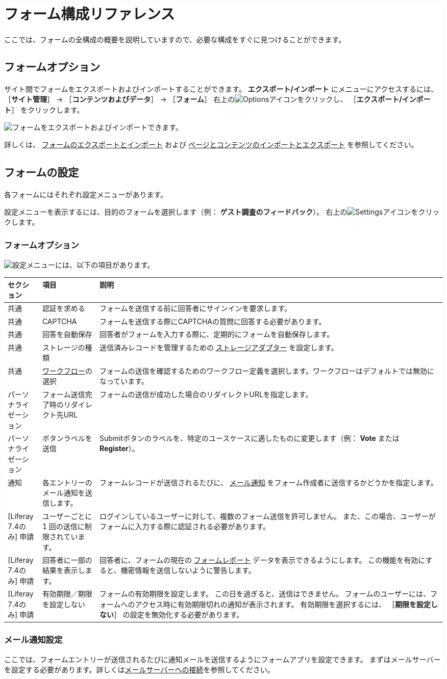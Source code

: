 # フォーム構成リファレンス

ここでは、フォームの全構成の概要を説明していますので、必要な構成をすぐに見つけることができます。

## フォームオプション

サイト間でフォームをエクスポートおよびインポートすることができます。 **エクスポート/インポート** にメニューにアクセスするには、 ［**サイト管理**］ &rarr; ［**コンテンツおよびデータ**］ &rarr; ［**フォーム**］ 右上の![Options](../../../images/icon-options.png)アイコンをクリックし、 ［**エクスポート/インポート**］ をクリックします。

![フォームをエクスポートおよびインポートできます。](./forms-configuration-reference/images/01.png)

詳しくは、 [フォームのエクスポートとインポート](./exporting-and-importing-forms.md) および [ページとコンテンツのインポートとエクスポート](../../../site-building/building-sites/importing-exporting-pages-and-content.md) を参照してください。

## フォームの設定

各フォームにはそれぞれ設定メニューがあります。

設定メニューを表示するには、目的のフォームを選択します（例： **ゲスト調査のフィードバック**）。 右上の![Settings](../../../images/icon-settings.png)アイコンをクリックします。

### フォームオプション

![設定メニューには、以下の項目があります。](./forms-configuration-reference/images/02.png)

| セクション              | 項目                                                                 | <div style="width:290px">説明                                                                                                                                                  |
|:------------------ |:------------------------------------------------------------------ |:----------------------------------------------------------------------------------------------------------------------------------------------------------------------------- |
| 共通                 | 認証を求める                                                             | フォームを送信する前に回答者にサインインを要求します。                                                                                                                                                   |
| 共通                 | CAPTCHA                                                            | フォームを送信する際にCAPTCHAの質問に回答する必要があります。                                                                                                                                            |
| 共通                 | 回答を自動保存                                                            | 回答者がフォームを入力する際に、定期的にフォームを自動保存します。                                                                                                                                             |
| 共通                 | ストレージの種類                                                           | 送信済みレコードを管理するための [ストレージアダプター](../developer-guide/understanding-form-storage-adapters.md) を設定します。                                                                              |
| 共通                 | [ワークフロー](./advanced-forms-usage/using-forms-with-a-workflow.md)の選択 | フォームの送信を確認するためのワークフロー定義を選択します。ワークフローはデフォルトでは無効になっています。                                                                                                                        |
| パーソナライゼーション        | フォーム送信完了時のリダイレクト先URL                                               | フォームの送信が成功した場合のリダイレクトURLを指定します。                                                                                                                                               |
| パーソナライゼーション        | ボタンラベルを送信                                                          | Submitボタンのラベルを、特定のユースケースに適したものに変更します（例： **Vote** または **Register**）。                                                                                                               |
| 通知                 | 各エントリーのメール通知を送信します。                                                | フォームレコードが送信されるたびに、 [メール通知](../sharing-forms-and-managing-submissions/configuring-form-notifications.md) をフォーム作成者に送信するかどうかを指定します。                                              |
| [Liferay 7.4のみ] 申請 | ユーザーごとに 1 回の送信に制限されています。                                           | ログインしているユーザーに対して、複数のフォーム送信を許可しません。 また、この場合、ユーザーがフォームに入力する際に認証される必要があります。                                                                                                      |
| [Liferay 7.4のみ] 申請 | 回答者に一部の結果を表示します。                                                   | 回答者に、フォームの現在の [フォームレポート](../sharing-forms-and-managing-submissions/form-reports.md#show-partial-results-to-form-respondents) データを表示できるようにします。 この機能を有効にすると、機密情報を送信しないように警告します。 |
| [Liferay 7.4のみ] 申請 | 有効期限／期限を設定しない                                                      | フォームの有効期限を設定します。 この日を過ぎると、送信はできません。 フォームのユーザーには、フォームへのアクセス時に有効期限切れの通知が表示されます。 有効期限を選択するには、 ［**期限を設定しない**］ の設定を無効化する必要があります。                                                     |

### メール通知設定

ここでは、フォームエントリーが送信されるたびに通知メールを送信するようにフォームアプリを設定できます。 まずはメールサーバーを設定する必要があります。詳しくは[メールサーバーへの接続](../../../installation-and-upgrades/setting-up-liferay/configuring-mail.md)を参照してください。
